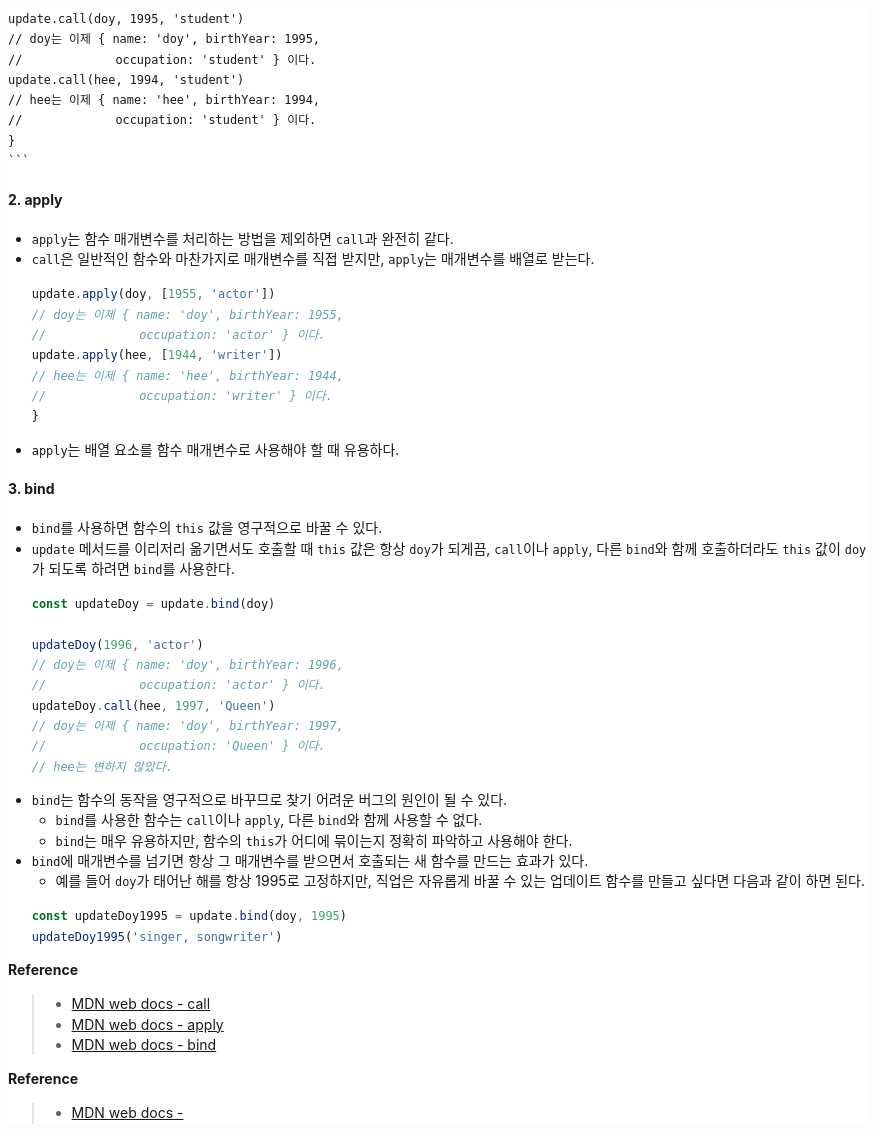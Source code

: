     update.call(doy, 1995, 'student')
    // doy는 이제 { name: 'doy', birthYear: 1995,
    //             occupation: 'student' } 이다.
    update.call(hee, 1994, 'student')
    // hee는 이제 { name: 'hee', birthYear: 1994,
    //             occupation: 'student' } 이다.
    }
    ```

#### 2. apply
- `apply`는 함수 매개변수를 처리하는 방법을 제외하면 `call`과 완전히 같다.
- `call`은 일반적인 함수와 마찬가지로 매개변수를 직접 받지만, `apply`는 매개변수를 배열로 받는다.
    ```javascript
    update.apply(doy, [1955, 'actor'])
    // doy는 이제 { name: 'doy', birthYear: 1955,
    //             occupation: 'actor' } 이다.
    update.apply(hee, [1944, 'writer'])
    // hee는 이제 { name: 'hee', birthYear: 1944,
    //             occupation: 'writer' } 이다.
    }
    ```
- `apply`는 배열 요소를 함수 매개변수로 사용해야 할 때 유용하다.

#### 3. bind
- `bind`를 사용하면 함수의 `this` 값을 영구적으로 바꿀 수 있다.
- `update` 메서드를 이리저리 옮기면서도 호출할 때 `this` 값은 항상 `doy`가 되게끔, `call`이나 `apply`, 다른 `bind`와 함께 호출하더라도 `this` 값이 `doy`가 되도록 하려면 `bind`를 사용한다.
    ```javascript
    const updateDoy = update.bind(doy)

    updateDoy(1996, 'actor')
    // doy는 이제 { name: 'doy', birthYear: 1996,
    //             occupation: 'actor' } 이다.
    updateDoy.call(hee, 1997, 'Queen')
    // doy는 이제 { name: 'doy', birthYear: 1997,
    //             occupation: 'Queen' } 이다.
    // hee는 변하지 않았다.
    ```
- `bind`는 함수의 동작을 영구적으로 바꾸므로 찾기 어려운 버그의 원인이 될 수 있다.
    - `bind`를 사용한 함수는 `call`이나 `apply`, 다른 `bind`와 함께 사용할 수 없다.
    - `bind`는 매우 유용하지만, 함수의 `this`가 어디에 묶이는지 정확히 파악하고 사용해야 한다.
- `bind`에 매개변수를 넘기면 항상 그 매개변수를 받으면서 호출되는 새 함수를 만드는 효과가 있다.
    - 예를 들어 `doy`가 태어난 해를 항상 1995로 고정하지만, 직업은 자유롭게 바꿀 수 있는 업데이트 함수를 만들고 싶다면 다음과 같이 하면 된다.
    ```javascript
    const updateDoy1995 = update.bind(doy, 1995)
    updateDoy1995('singer, songwriter')
    ```

**Reference**
> - [MDN web docs - call](https://developer.mozilla.org/ko/docs/Web/JavaScript/Reference/Global_Objects/Function/apply)
> - [MDN web docs - apply](https://developer.mozilla.org/ko/docs/Web/JavaScript/Reference/Global_Objects/Function/call)
> - [MDN web docs - bind](https://developer.mozilla.org/ko/docs/Web/JavaScript/Reference/Global_Objects/Function/bind)

**Reference**
> - [MDN web docs - ]()